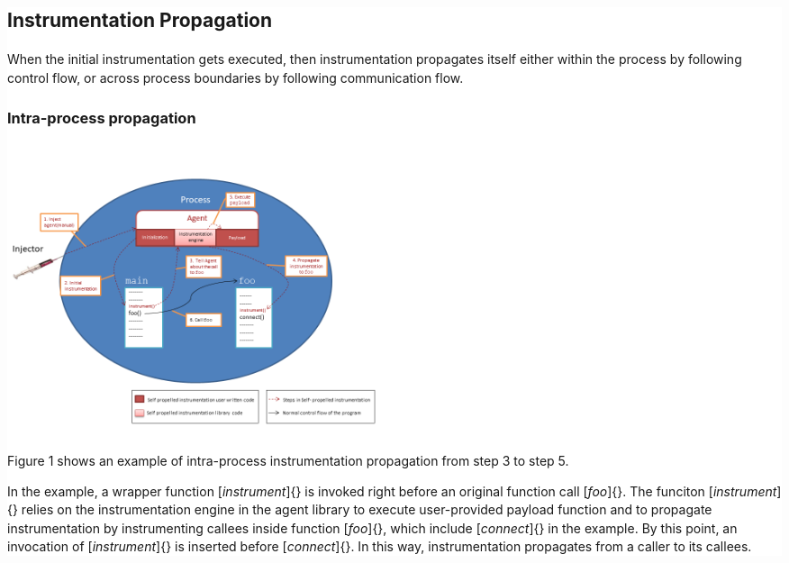 Instrumentation Propagation
---------------------------

When the initial instrumentation gets executed, then instrumentation
propagates itself either within the process by following control flow,
or across process boundaries by following communication flow.

### Intra-process propagation

<img src="figure/intraprocess.png" alt="intraprocess" width="50%"/>

Figure 1 shows an example of intra-process
instrumentation propagation from step 3 to step 5.

In the example, a wrapper function [*instrument*]{} is invoked right
before an original function call [*foo*]{}. The funciton
[*instrument*]{} relies on the instrumentation engine in the agent
library to execute user-provided payload function and to propagate
instrumentation by instrumenting callees inside function [*foo*]{},
which include [*connect*]{} in the example. By this point, an invocation
of [*instrument*]{} is inserted before [*connect*]{}. In this way,
instrumentation propagates from a caller to its callees.
